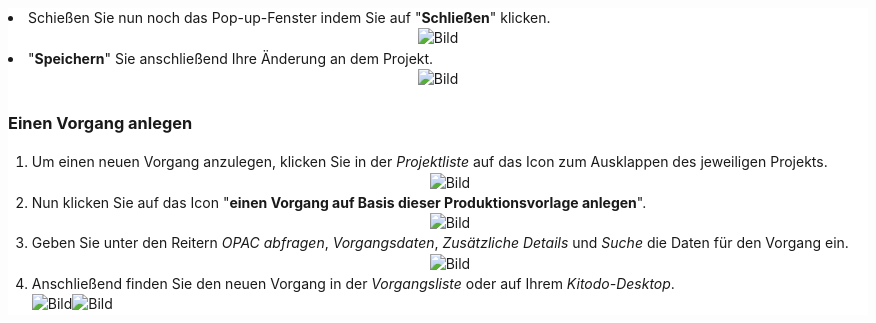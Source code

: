 <li> Schießen Sie nun noch das Pop-up-Fenster indem Sie auf "<b>Schließen</b>" klicken.</li>
<center><img src= "../pictures/ProduktionsvorlageSchließen.png" alt="Bild" width= 50% height= auto></center>
<li> "<b>Speichern</b>" Sie anschließend Ihre Änderung an dem Projekt.</li>
<center><img src= "../pictures/ProduktionsvorlageSpeichern1.png" alt="Bild" width= 70% height= auto></center>
</ol>

### Einen Vorgang anlegen
<ol>
<li> Um einen neuen Vorgang anzulegen, klicken Sie in der <i>Projektliste</i> auf das Icon zum Ausklappen des jeweiligen Projekts.</i>
<center><img src= "../pictures/ProjekteAusklappen.png" alt="Bild" width= 50% height= auto></center>
<li> Nun klicken Sie auf das Icon "<b>einen Vorgang auf Basis dieser Produktionsvorlage anlegen</b>". </li>
<center><img src= "../pictures/ProjektlisteVorgangAnlegen.png" alt="Bild" width= 70% height= auto></center>
<li>Geben Sie unter den Reitern <i>OPAC abfragen</i>, <i>Vorgangsdaten</i>, <i>Zusätzliche Details</i> und <i>Suche</i> die Daten für den Vorgang ein. </li>
<center><img src= "../pictures/VorgangAnlegenReiter.png" alt="Bild" width= 70% height= auto></center>
<li>Anschließend finden Sie den neuen Vorgang in der <i>Vorgangsliste</i> oder auf Ihrem <i>Kitodo-Desktop</i>.</li>
<img src= "../pictures/VorgangslisteNeuerVorgang.png" alt="Bild" width= 50% height= auto><img src= "../pictures/NeuerVorgangDesktop.png" alt="Bild" width= 50% height= auto>
</ol>



